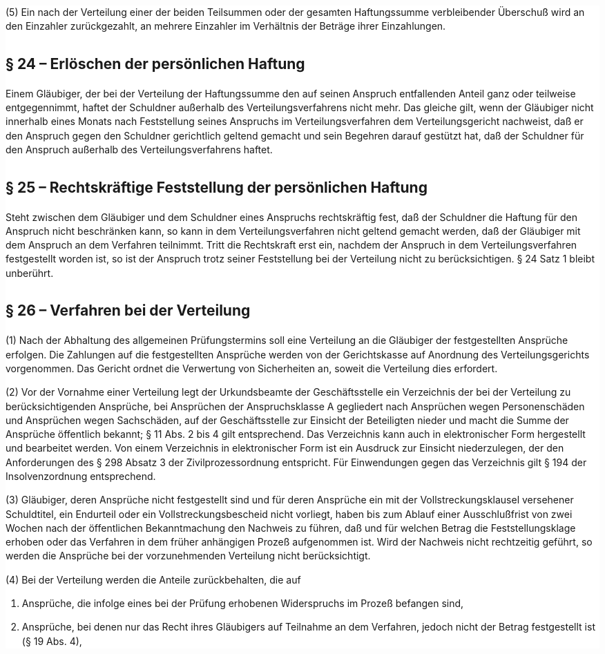(5) Ein nach der Verteilung einer der beiden Teilsummen oder der gesamten Haftungssumme verbleibender Überschuß wird an den Einzahler zurückgezahlt, an mehrere Einzahler im Verhältnis der Beträge ihrer Einzahlungen.


## § 24 – Erlöschen der persönlichen Haftung

Einem Gläubiger, der bei der Verteilung der Haftungssumme den auf seinen Anspruch entfallenden Anteil ganz oder teilweise entgegennimmt, haftet der Schuldner außerhalb des Verteilungsverfahrens nicht mehr. Das gleiche gilt, wenn der Gläubiger nicht innerhalb eines Monats nach Feststellung seines Anspruchs im Verteilungsverfahren dem Verteilungsgericht nachweist, daß er den Anspruch gegen den Schuldner gerichtlich geltend gemacht und sein Begehren darauf gestützt hat, daß der Schuldner für den Anspruch außerhalb des Verteilungsverfahrens haftet.


## § 25 – Rechtskräftige Feststellung der persönlichen Haftung

Steht zwischen dem Gläubiger und dem Schuldner eines Anspruchs rechtskräftig fest, daß der Schuldner die Haftung für den Anspruch nicht beschränken kann, so kann in dem Verteilungsverfahren nicht geltend gemacht werden, daß der Gläubiger mit dem Anspruch an dem Verfahren teilnimmt. Tritt die Rechtskraft erst ein, nachdem der Anspruch in dem Verteilungsverfahren festgestellt worden ist, so ist der Anspruch trotz seiner Feststellung bei der Verteilung nicht zu berücksichtigen. § 24 Satz 1 bleibt unberührt.


## § 26 – Verfahren bei der Verteilung

(1) Nach der Abhaltung des allgemeinen Prüfungstermins soll eine Verteilung an die Gläubiger der festgestellten Ansprüche erfolgen. Die Zahlungen auf die festgestellten Ansprüche werden von der Gerichtskasse auf Anordnung des Verteilungsgerichts vorgenommen. Das Gericht ordnet die Verwertung von Sicherheiten an, soweit die Verteilung dies erfordert.

(2) Vor der Vornahme einer Verteilung legt der Urkundsbeamte der Geschäftsstelle ein Verzeichnis der bei der Verteilung zu berücksichtigenden Ansprüche, bei Ansprüchen der Anspruchsklasse A gegliedert nach Ansprüchen wegen Personenschäden und Ansprüchen wegen Sachschäden, auf der Geschäftsstelle zur Einsicht der Beteiligten nieder und macht die Summe der Ansprüche öffentlich bekannt; § 11 Abs. 2 bis 4 gilt entsprechend. Das Verzeichnis kann auch in elektronischer Form hergestellt und bearbeitet werden. Von einem Verzeichnis in elektronischer Form ist ein Ausdruck zur Einsicht niederzulegen, der den Anforderungen des § 298 Absatz 3 der Zivilprozessordnung entspricht. Für Einwendungen gegen das Verzeichnis gilt § 194 der Insolvenzordnung entsprechend.

(3) Gläubiger, deren Ansprüche nicht festgestellt sind und für deren Ansprüche ein mit der Vollstreckungsklausel versehener Schuldtitel, ein Endurteil oder ein Vollstreckungsbescheid nicht vorliegt, haben bis zum Ablauf einer Ausschlußfrist von zwei Wochen nach der öffentlichen Bekanntmachung den Nachweis zu führen, daß und für welchen Betrag die Feststellungsklage erhoben oder das Verfahren in dem früher anhängigen Prozeß aufgenommen ist. Wird der Nachweis nicht rechtzeitig geführt, so werden die Ansprüche bei der vorzunehmenden Verteilung nicht berücksichtigt.

(4) Bei der Verteilung werden die Anteile zurückbehalten, die auf

1. Ansprüche, die infolge eines bei der Prüfung erhobenen Widerspruchs im Prozeß befangen sind,

2. Ansprüche, bei denen nur das Recht ihres Gläubigers auf Teilnahme an dem Verfahren, jedoch nicht der Betrag festgestellt ist (§ 19 Abs. 4),
